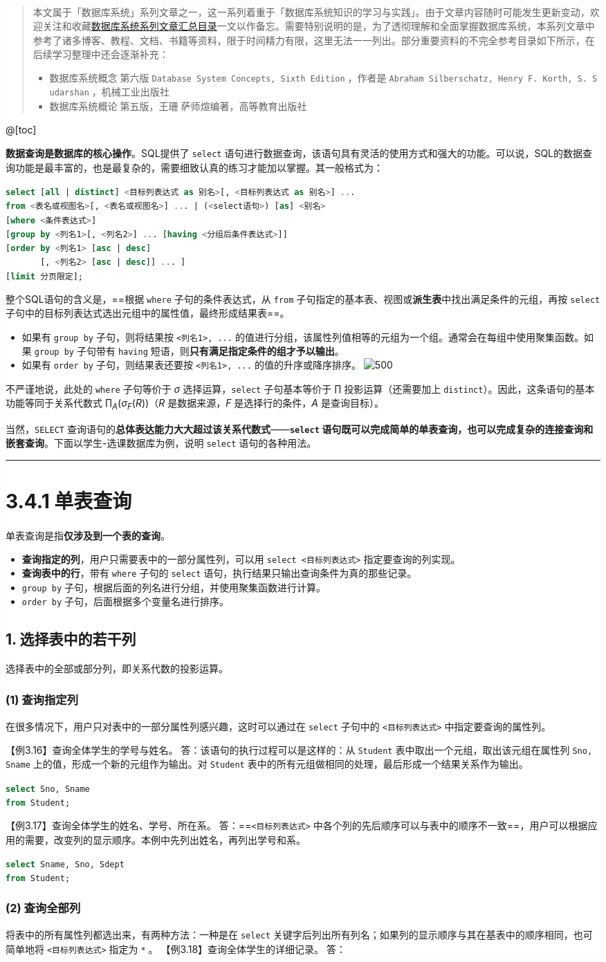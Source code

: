 > 本文属于「数据库系统」系列文章之一，这一系列着重于「数据库系统知识的学习与实践」。由于文章内容随时可能发生更新变动，欢迎关注和收藏[数据库系统系列文章汇总目录](https://memcpy0.blog.csdn.net/article/details/119996493)一文以作备忘。需要特别说明的是，为了透彻理解和全面掌握数据库系统，本系列文章中参考了诸多博客、教程、文档、书籍等资料，限于时间精力有限，这里无法一一列出。部分重要资料的不完全参考目录如下所示，在后续学习整理中还会逐渐补充：
> - 数据库系统概念 第六版 `Database System Concepts, Sixth Edition` ，作者是 `Abraham Silberschatz, Henry F. Korth, S. Sudarshan` ，机械工业出版社
> - 数据库系统概论 第五版，王珊 萨师煊编著，高等教育出版社

@[toc]

**数据查询是数据库的核心操作**。SQL提供了 `select` 语句进行数据查询，该语句具有灵活的使用方式和强大的功能。可以说，SQL的数据查询功能是最丰富的，也是最复杂的，需要细致认真的练习才能加以掌握。其一般格式为：
```sql
select [all | distinct] <目标列表达式 as 别名>[, <目标列表达式 as 别名>] ...
from <表名或视图名>[, <表名或视图名>] ... | (<select语句>) [as] <别名>
[where <条件表达式>]
[group by <列名1>[, <列名2>] ... [having <分组后条件表达式>]]
[order by <列名1> [asc | desc]
	   [, <列名2> [asc | desc]] ... ]
[limit 分页限定];
```
整个SQL语句的含义是，==根据 `where` 子句的条件表达式，从 `from` 子句指定的基本表、视图或**派生表**中找出满足条件的元组，再按 `select` 子句中的目标列表达式选出元组中的属性值，最终形成结果表==。
- 如果有 `group by` 子句，则将结果按 `<列名1>, ...` 的值进行分组，该属性列值相等的元组为一个组。通常会在每组中使用聚集函数。如果 `group by` 子句带有 `having` 短语，则**只有满足指定条件的组才予以输出**。
- 如果有 `order by` 子句，则结果表还要按 `<列名1>, ...` 的值的升序或降序排序。
	![500](https://image-1307616428.cos.ap-beijing.myqcloud.com/Obsidian/202303280942921.png)
	
不严谨地说，此处的 `where` 子句等价于 $\sigma$ 选择运算，`select` 子句基本等价于 $\prod$ 投影运算（还需要加上 `distinct`）。因此，这条语句的基本功能等同于关系代数式 $\prod {}_A(\sigma_{F}(R))$（$R$ 是数据来源，$F$ 是选择行的条件，$A$ 是查询目标）。

当然，`SELECT` 查询语句的**总体表达能力大大超过该关系代数式**——**`select` 语句既可以完成简单的单表查询，也可以完成复杂的连接查询和嵌套查询**。下面以学生-选课数据库为例，说明 `select` 语句的各种用法。

---
# 3.4.1 单表查询
单表查询是指**仅涉及到一个表的查询**。
- **查询指定的列**，用户只需要表中的一部分属性列，可以用 `select <目标列表达式>` 指定要查询的列实现。
- **查询表中的行**，带有 `where` 子句的 `select` 语句，执行结果只输出查询条件为真的那些记录。
- `group by` 子句，根据后面的列名进行分组，并使用聚集函数进行计算。
- `order by` 子句，后面根据多个变量名进行排序。
## 1. 选择表中的若干列
选择表中的全部或部分列，即关系代数的投影运算。
### (1) 查询指定列
在很多情况下，用户只对表中的一部分属性列感兴趣，这时可以通过在 `select` 子句中的 `<目标列表达式>` 中指定要查询的属性列。

【例3.16】查询全体学生的学号与姓名。
答：该语句的执行过程可以是这样的：从 `Student` 表中取出一个元组，取出该元组在属性列 `Sno, Sname` 上的值，形成一个新的元组作为输出。对 `Student` 表中的所有元组做相同的处理，最后形成一个结果关系作为输出。
```sql
select Sno, Sname
from Student;
```
【例3.17】查询全体学生的姓名、学号、所在系。
答：==`<目标列表达式>` 中各个列的先后顺序可以与表中的顺序不一致==，用户可以根据应用的需要，改变列的显示顺序。本例中先列出姓名，再列出学号和系。
```sql
select Sname, Sno, Sdept
from Student;
```
### (2) 查询全部列
将表中的所有属性列都选出来，有两种方法：一种是在 `select` 关键字后列出所有列名；如果列的显示顺序与其在基表中的顺序相同，也可简单地将 `<目标列表达式>` 指定为 `*` 。
【例3.18】查询全体学生的详细记录。
答：
```sql
```